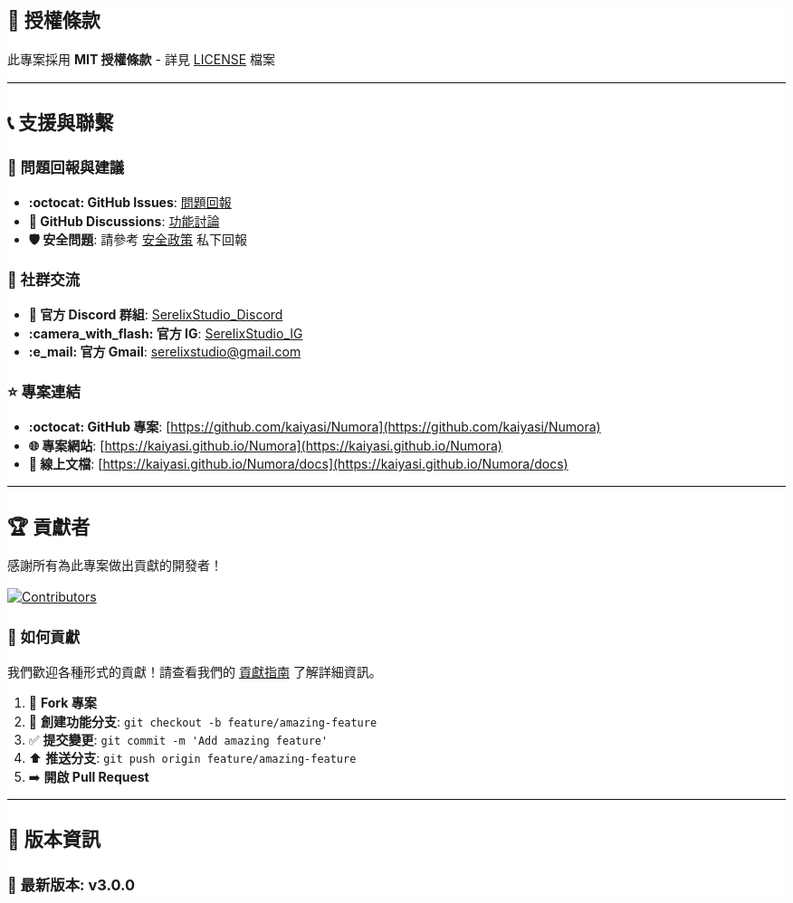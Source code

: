 
## :page_facing_up: 授權條款

此專案採用 **MIT 授權條款** - 詳見 [LICENSE](LICENSE) 檔案

---

## :telephone_receiver: 支援與聯繫

### :bug: 問題回報與建議
* **:octocat: GitHub Issues**: [問題回報](https://github.com/kaiyasi/Numora/issues)
* **:speech_balloon: GitHub Discussions**: [功能討論](https://github.com/kaiyasi/Numora/discussions)
* **:shield: 安全問題**: 請參考 [安全政策](docs/SECURITY.md) 私下回報

### :busts_in_silhouette: 社群交流
* **:loudspeaker: 官方 Discord 群組**: [SerelixStudio_Discord](https://discord.gg/eRfGKepusP)
* **:camera_with_flash: 官方 IG**: [SerelixStudio_IG](https://www.instagram.com/serelix_studio?igsh=eGM1anl3em1xaHZ6&utm_source=qr)
* **:e_mail: 官方 Gmail**: [serelixstudio@gmail.com](mailto:serelixstudio@gmail.com)

### :star: 專案連結
* **:octocat: GitHub 專案**: [https://github.com/kaiyasi/Numora](https://github.com/kaiyasi/Numora)
* **:globe_with_meridians: 專案網站**: [https://kaiyasi.github.io/Numora](https://kaiyasi.github.io/Numora)
* **:book: 線上文檔**: [https://kaiyasi.github.io/Numora/docs](https://kaiyasi.github.io/Numora/docs)

---

## :trophy: 貢獻者

感謝所有為此專案做出貢獻的開發者！

[![Contributors](https://contrib.rocks/image?repo=kaiyasi/Numora)](https://github.com/kaiyasi/Numora/graphs/contributors)

### :handshake: 如何貢獻

我們歡迎各種形式的貢獻！請查看我們的 [貢獻指南](docs/CONTRIBUTING.md) 了解詳細資訊。

1. :fork_and_knife: **Fork 專案**
2. :herb: **創建功能分支**: `git checkout -b feature/amazing-feature`
3. :white_check_mark: **提交變更**: `git commit -m 'Add amazing feature'`
4. :arrow_up: **推送分支**: `git push origin feature/amazing-feature`
5. :arrow_right: **開啟 Pull Request**

---

## :memo: 版本資訊

### :rocket: 最新版本: v3.0.0
